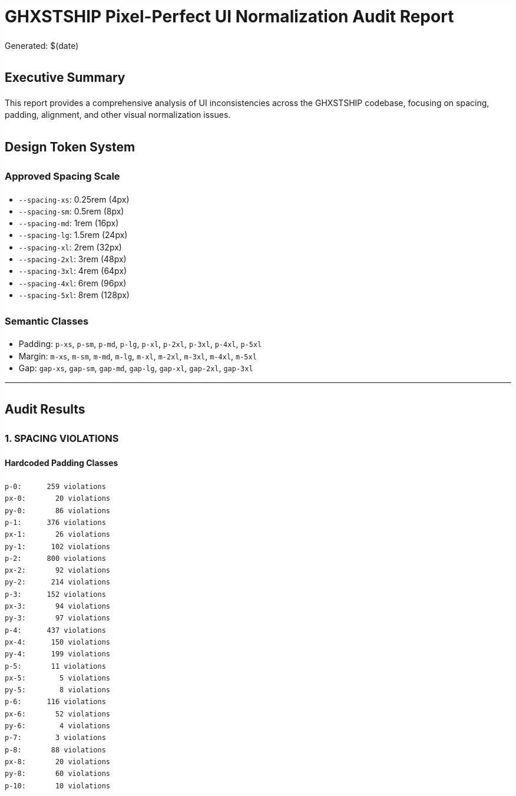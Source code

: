 # GHXSTSHIP Pixel-Perfect UI Normalization Audit Report

Generated: $(date)

## Executive Summary

This report provides a comprehensive analysis of UI inconsistencies across the GHXSTSHIP codebase, focusing on spacing, padding, alignment, and other visual normalization issues.

## Design Token System

### Approved Spacing Scale
- `--spacing-xs`: 0.25rem (4px)
- `--spacing-sm`: 0.5rem (8px)
- `--spacing-md`: 1rem (16px)
- `--spacing-lg`: 1.5rem (24px)
- `--spacing-xl`: 2rem (32px)
- `--spacing-2xl`: 3rem (48px)
- `--spacing-3xl`: 4rem (64px)
- `--spacing-4xl`: 6rem (96px)
- `--spacing-5xl`: 8rem (128px)

### Semantic Classes
- Padding: `p-xs`, `p-sm`, `p-md`, `p-lg`, `p-xl`, `p-2xl`, `p-3xl`, `p-4xl`, `p-5xl`
- Margin: `m-xs`, `m-sm`, `m-md`, `m-lg`, `m-xl`, `m-2xl`, `m-3xl`, `m-4xl`, `m-5xl`
- Gap: `gap-xs`, `gap-sm`, `gap-md`, `gap-lg`, `gap-xl`, `gap-2xl`, `gap-3xl`

---

## Audit Results

### 1. SPACING VIOLATIONS

#### Hardcoded Padding Classes
```
p-0:      259 violations
px-0:       20 violations
py-0:       86 violations
p-1:      376 violations
px-1:       26 violations
py-1:      102 violations
p-2:      800 violations
px-2:       92 violations
py-2:      214 violations
p-3:      152 violations
px-3:       94 violations
py-3:       97 violations
p-4:      437 violations
px-4:      150 violations
py-4:      199 violations
p-5:       11 violations
px-5:        5 violations
py-5:        8 violations
p-6:      116 violations
px-6:       52 violations
py-6:        4 violations
p-7:        3 violations
p-8:       88 violations
px-8:       20 violations
py-8:       60 violations
p-10:       10 violations
```